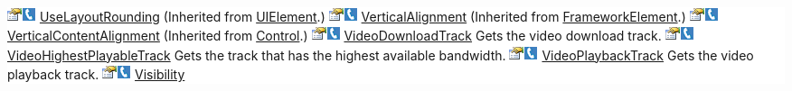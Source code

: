 <tr class="odd">
<td><img src="images/Dd565996.pubproperty(en-us,VS.90).gif" title="Public property" alt="Public property" /><img src="images/Ff728271.slMobile(en-us,VS.90).gif" title="Supported by Silverlight for Windows Phone" alt="Supported by Silverlight for Windows Phone" /></td>
<td><a href="https://msdn.microsoft.com/en-us/library/cc838610(v=vs.90)">UseLayoutRounding</a></td>
<td>(Inherited from <a href="https://msdn.microsoft.com/en-us/library/ms590078(v=vs.90)">UIElement</a>.)</td>
</tr>
<tr class="even">
<td><img src="images/Dd565996.pubproperty(en-us,VS.90).gif" title="Public property" alt="Public property" /><img src="images/Ff728271.slMobile(en-us,VS.90).gif" title="Supported by Silverlight for Windows Phone" alt="Supported by Silverlight for Windows Phone" /></td>
<td><a href="https://msdn.microsoft.com/en-us/library/ms600904(v=vs.90)">VerticalAlignment</a></td>
<td>(Inherited from <a href="https://msdn.microsoft.com/en-us/library/ms602714(v=vs.90)">FrameworkElement</a>.)</td>
</tr>
<tr class="odd">
<td><img src="images/Dd565996.pubproperty(en-us,VS.90).gif" title="Public property" alt="Public property" /><img src="images/Ff728271.slMobile(en-us,VS.90).gif" title="Supported by Silverlight for Windows Phone" alt="Supported by Silverlight for Windows Phone" /></td>
<td><a href="https://msdn.microsoft.com/en-us/library/ms592525(v=vs.90)">VerticalContentAlignment</a></td>
<td>(Inherited from <a href="https://msdn.microsoft.com/en-us/library/ms609826(v=vs.90)">Control</a>.)</td>
</tr>
<tr class="even">
<td><img src="images/Dd565996.pubproperty(en-us,VS.90).gif" title="Public property" alt="Public property" /><img src="images/Ff728271.slMobile(en-us,VS.90).gif" title="Supported by Silverlight for Windows Phone" alt="Supported by Silverlight for Windows Phone" /></td>
<td><a href="smoothstreamingmediaelement-videodownloadtrack-property-microsoft-web-media-smoothstreaming_1.md">VideoDownloadTrack</a></td>
<td>Gets the video download track.</td>
</tr>
<tr class="odd">
<td><img src="images/Dd565996.pubproperty(en-us,VS.90).gif" title="Public property" alt="Public property" /><img src="images/Ff728271.slMobile(en-us,VS.90).gif" title="Supported by Silverlight for Windows Phone" alt="Supported by Silverlight for Windows Phone" /></td>
<td><a href="smoothstreamingmediaelement-videohighestplayabletrack-property-microsoft-web-media-smoothstreaming_1.md">VideoHighestPlayableTrack</a></td>
<td>Gets the track that has the highest available bandwidth.</td>
</tr>
<tr class="even">
<td><img src="images/Dd565996.pubproperty(en-us,VS.90).gif" title="Public property" alt="Public property" /><img src="images/Ff728271.slMobile(en-us,VS.90).gif" title="Supported by Silverlight for Windows Phone" alt="Supported by Silverlight for Windows Phone" /></td>
<td><a href="smoothstreamingmediaelement-videoplaybacktrack-property-microsoft-web-media-smoothstreaming_1.md">VideoPlaybackTrack</a></td>
<td>Gets the video playback track.</td>
</tr>
<tr class="odd">
<td><img src="images/Dd565996.pubproperty(en-us,VS.90).gif" title="Public property" alt="Public property" /><img src="images/Ff728271.slMobile(en-us,VS.90).gif" title="Supported by Silverlight for Windows Phone" alt="Supported by Silverlight for Windows Phone" /></td>
<td><a href="https://msdn.microsoft.com/en-us/library/ms588755(v=vs.90)">Visibility</a></td>
